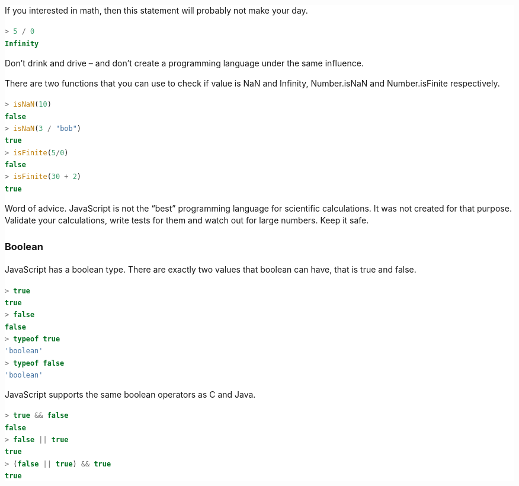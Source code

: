 If you interested in math, then this statement will probably not make your
day.

```javascript
> 5 / 0
Infinity
```

Don’t drink and drive – and don’t create a programming language under the
same influence.

There are two functions that you can use to check if value is NaN and
Infinity, Number.isNaN and Number.isFinite respectively.

```javascript
> isNaN(10)
false
> isNaN(3 / "bob")
true
> isFinite(5/0)
false
> isFinite(30 + 2)
true
```

Word of advice. JavaScript is not the “best” programming language for
scientific calculations. It was not created for that purpose. Validate your
calculations, write tests for them and watch out for large numbers. Keep it
safe.

### Boolean

JavaScript has a boolean type. There are exactly two values that boolean
can have, that is true and false.

```javascript
> true
true
> false
false
> typeof true
'boolean'
> typeof false
'boolean'
```

JavaScript supports the same boolean operators as C and Java.

```javascript
> true && false
false
> false || true
true
> (false || true) && true
true
```
